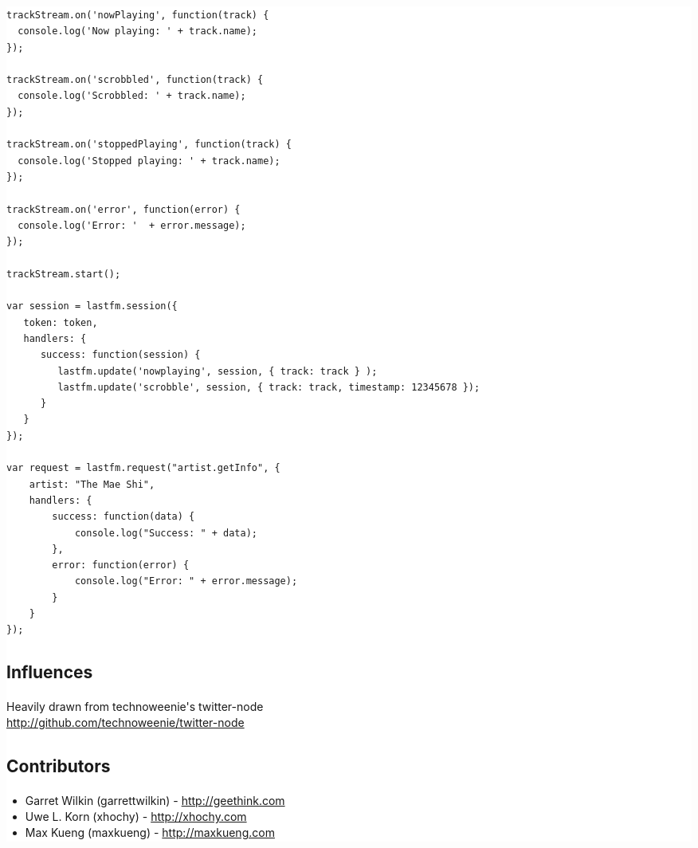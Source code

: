     trackStream.on('nowPlaying', function(track) {
      console.log('Now playing: ' + track.name);
    });

    trackStream.on('scrobbled', function(track) {
      console.log('Scrobbled: ' + track.name);
    });

    trackStream.on('stoppedPlaying', function(track) {
      console.log('Stopped playing: ' + track.name);
    });

    trackStream.on('error', function(error) {
      console.log('Error: '  + error.message);
    });

    trackStream.start();

    var session = lastfm.session({
       token: token,
       handlers: {
          success: function(session) {
             lastfm.update('nowplaying', session, { track: track } );
             lastfm.update('scrobble', session, { track: track, timestamp: 12345678 });
          }
       }
    });

    var request = lastfm.request("artist.getInfo", {
        artist: "The Mae Shi",
        handlers: {
            success: function(data) {
                console.log("Success: " + data);
            },
            error: function(error) {
                console.log("Error: " + error.message);
            }
        }
    });

## Influences

Heavily drawn from technoweenie's twitter-node  
http://github.com/technoweenie/twitter-node

## Contributors

* Garret Wilkin (garrettwilkin) - http://geethink.com
* Uwe L. Korn (xhochy) - http://xhochy.com
* Max Kueng (maxkueng) - http://maxkueng.com
